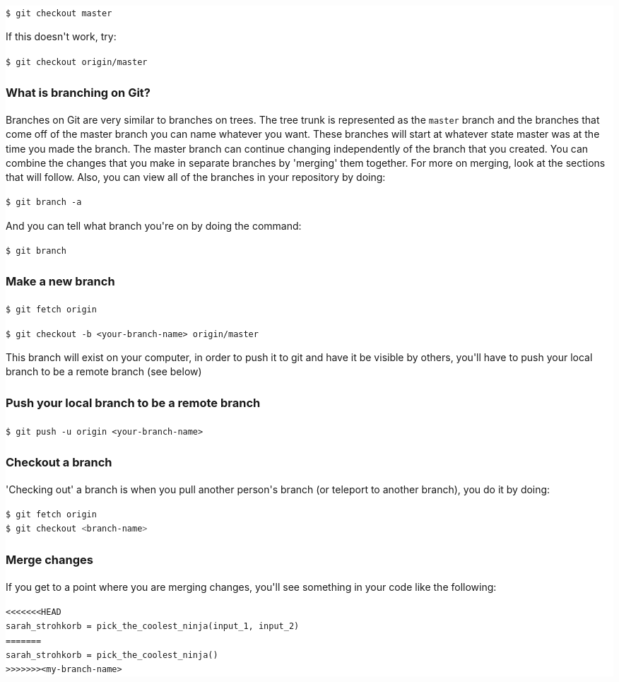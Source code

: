 `$ git checkout master`

If this doesn't work, try:

`$ git checkout origin/master`

### What is branching on Git?

Branches on Git are very similar to branches on trees. The tree trunk is
represented as the `master` branch and the branches that come off of the
master branch you can name whatever you want. These branches will start at
whatever state master was at the time you made the branch. The master branch
can continue changing independently of the branch that you created. You can
combine the changes that you make in separate branches by 'merging' them
together. For more on merging, look at the sections that will follow. Also,
you can view all of the branches in your repository by doing:

`$ git branch -a`

And you can tell what branch you're on by doing the command:

`$ git branch`

### Make a new branch

`$ git fetch origin`

`$ git checkout -b <your-branch-name> origin/master`

This branch will exist on your computer, in order to push it to git and have
it be visible by others, you'll have to push your local branch to be a remote
branch (see below)

### Push your local branch to be a remote branch

`$ git push -u origin <your-branch-name>`

### Checkout a branch

'Checking out' a branch is when you pull another person's branch (or teleport
to another branch), you do it by doing:

```bash
$ git fetch origin
$ git checkout <branch-name>
```

### Merge changes

If you get to a point where you are merging changes, you'll see something in
your code like the following:

    <<<<<<<HEAD
    sarah_strohkorb = pick_the_coolest_ninja(input_1, input_2)
    =======
    sarah_strohkorb = pick_the_coolest_ninja()
    >>>>>>><my-branch-name>

